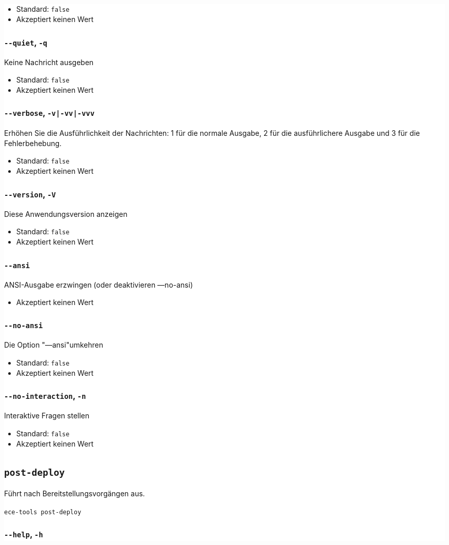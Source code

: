 - Standard: `false`
- Akzeptiert keinen Wert

### `--quiet`, `-q`

Keine Nachricht ausgeben

- Standard: `false`
- Akzeptiert keinen Wert

### `--verbose`, `-v|-vv|-vvv`

Erhöhen Sie die Ausführlichkeit der Nachrichten: 1 für die normale Ausgabe, 2 für die ausführlichere Ausgabe und 3 für die Fehlerbehebung.

- Standard: `false`
- Akzeptiert keinen Wert

### `--version`, `-V`

Diese Anwendungsversion anzeigen

- Standard: `false`
- Akzeptiert keinen Wert

### `--ansi`

ANSI-Ausgabe erzwingen (oder deaktivieren —no-ansi)

- Akzeptiert keinen Wert

### `--no-ansi`

Die Option &quot;—ansi&quot;umkehren

- Standard: `false`
- Akzeptiert keinen Wert

### `--no-interaction`, `-n`

Interaktive Fragen stellen

- Standard: `false`
- Akzeptiert keinen Wert


## `post-deploy`

Führt nach Bereitstellungsvorgängen aus.

```bash
ece-tools post-deploy
```

### `--help`, `-h`
